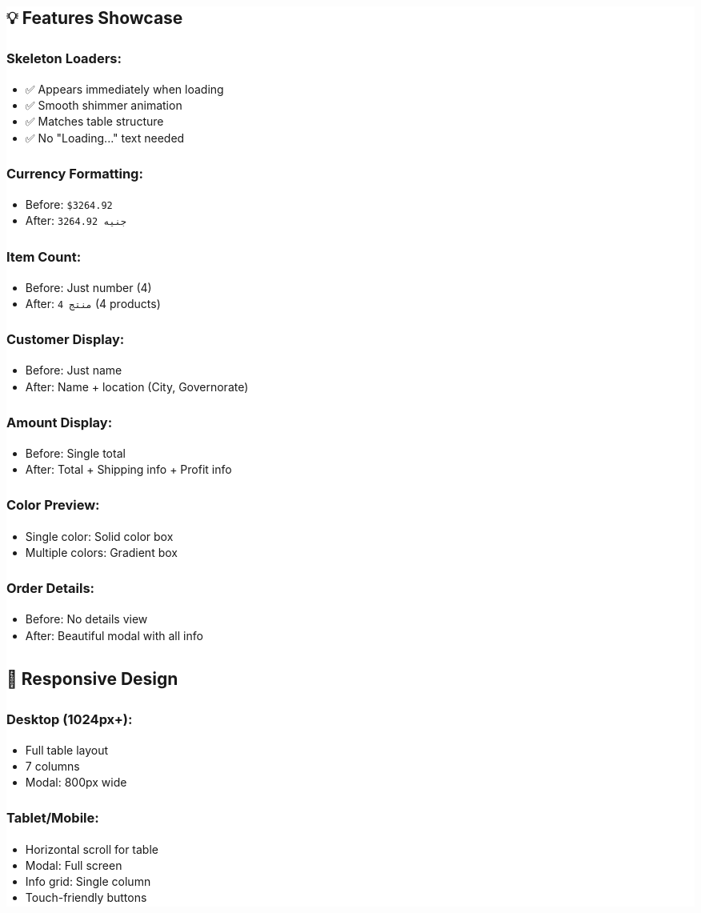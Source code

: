 ## 💡 Features Showcase

### Skeleton Loaders:

- ✅ Appears immediately when loading
- ✅ Smooth shimmer animation
- ✅ Matches table structure
- ✅ No "Loading..." text needed

### Currency Formatting:

- Before: `$3264.92`
- After: `3264.92 جنيه`

### Item Count:

- Before: Just number (4)
- After: `4 منتج` (4 products)

### Customer Display:

- Before: Just name
- After: Name + location (City, Governorate)

### Amount Display:

- Before: Single total
- After: Total + Shipping info + Profit info

### Color Preview:

- Single color: Solid color box
- Multiple colors: Gradient box

### Order Details:

- Before: No details view
- After: Beautiful modal with all info

## 📱 Responsive Design

### Desktop (1024px+):

- Full table layout
- 7 columns
- Modal: 800px wide

### Tablet/Mobile:

- Horizontal scroll for table
- Modal: Full screen
- Info grid: Single column
- Touch-friendly buttons
